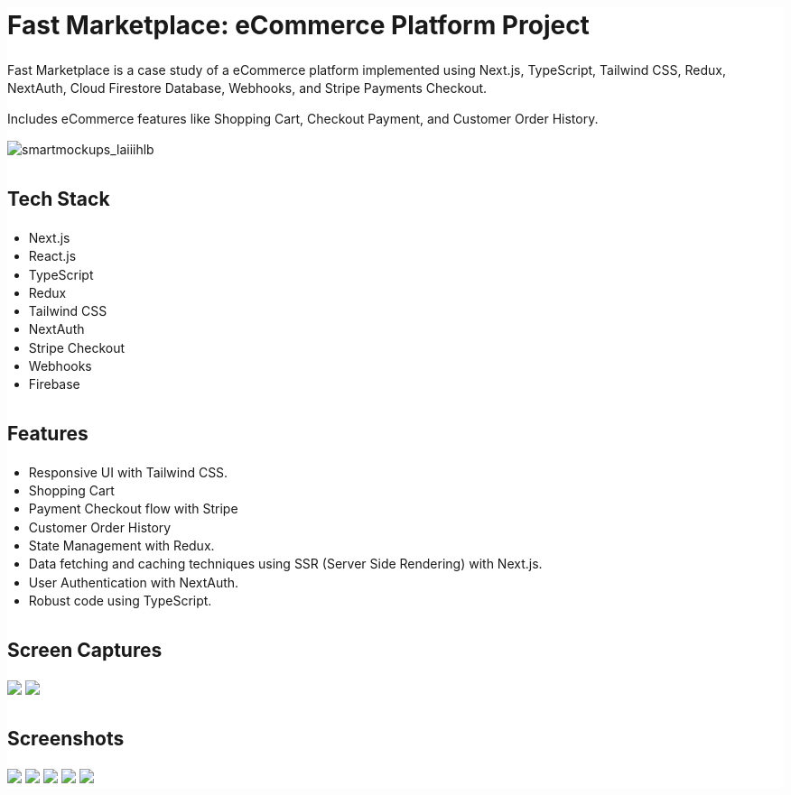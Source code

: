 # Fast Marketplace: eCommerce Platform Project

Fast Marketplace is a case study of a eCommerce platform implemented using Next.js, TypeScript, Tailwind CSS, Redux, NextAuth, Cloud Firestore Database, Webhooks, and Stripe Payments Checkout.

Includes eCommerce features like Shopping Cart, Checkout Payment, and Customer Order History.

![smartmockups_laiiihlb](https://user-images.githubusercontent.com/42308135/201991734-fa2bc896-d49d-4276-8221-a80fd112e4df.jpg)


## Tech Stack

- Next.js
- React.js
- TypeScript
- Redux
- Tailwind CSS
- NextAuth
- Stripe Checkout
- Webhooks
- Firebase

## Features

- Responsive UI with Tailwind CSS.
- Shopping Cart
- Payment Checkout flow with Stripe
- Customer Order History
- State Management with Redux.
- Data fetching and caching techniques using SSR (Server Side Rendering) with Next.js.
- User Authentication with NextAuth.
- Robust code using TypeScript.

## Screen Captures
<img src="https://user-images.githubusercontent.com/42308135/201999021-956dac52-2e90-44c5-9ad2-6d3ba47e8237.gif" width="750" />
<img src="https://user-images.githubusercontent.com/42308135/202000898-b3213473-7d99-4a76-a834-69f359b944eb.gif" width="750" />

## Screenshots

<img src="https://user-images.githubusercontent.com/42308135/201992650-10ea69fb-b242-4f0a-8bb6-5c5077d905d8.png" width="750" />
<img src="https://user-images.githubusercontent.com/42308135/201992966-143562bb-19f9-4278-916a-6d951288fe15.png" width="600" />
<img src="https://user-images.githubusercontent.com/42308135/201993041-667db403-9234-4aa1-8316-ff9f1448ca2b.png" width="600" />
<img src="https://user-images.githubusercontent.com/42308135/201993326-aaf43d57-791d-4c8b-8c2d-5265939657e3.png" width="600" />
<img src="https://user-images.githubusercontent.com/42308135/201993396-2c608f87-e407-4dd9-888c-c8bb37574f5a.png" width="600" />

